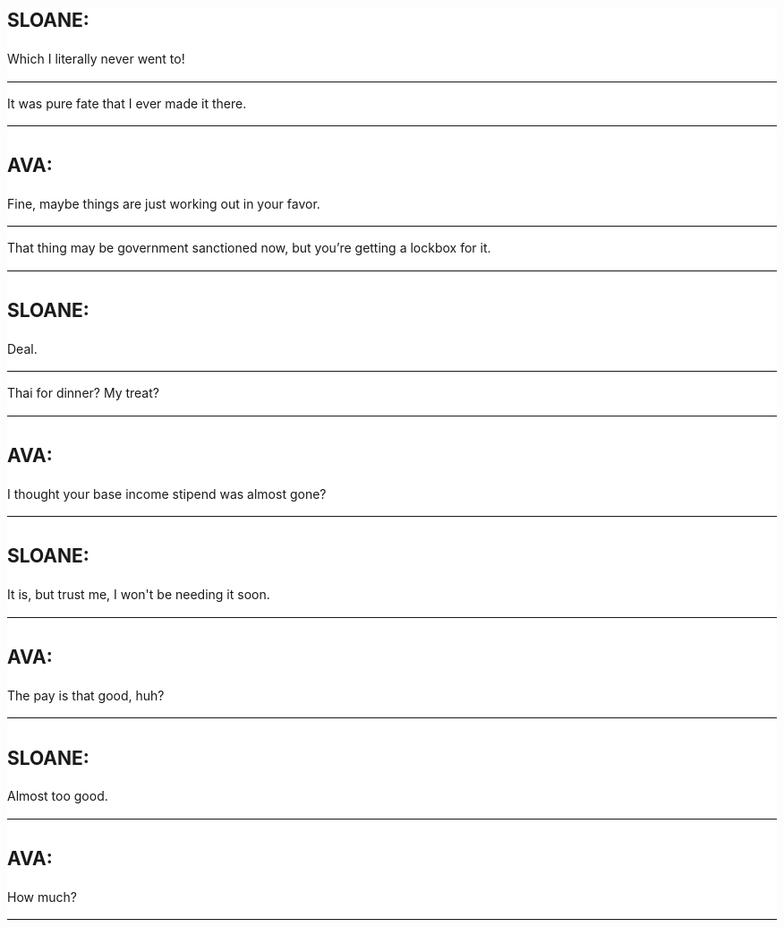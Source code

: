 
## SLOANE:
Which I literally never went to!

---

It was pure fate that I ever made it there. 

---

## AVA:
Fine, maybe things are just working out in your favor.

---

That thing may be government sanctioned now, but you’re getting a lockbox for it. 

---

## SLOANE:
Deal.

---

Thai for dinner? My treat?

---

## AVA:
I thought your base income stipend was almost gone? 

---

## SLOANE:
It is, but trust me, I won't be needing it soon.

---

## AVA:
The pay is that good, huh? 

---

## SLOANE:
Almost too good.

---

## AVA:
How much? 

---